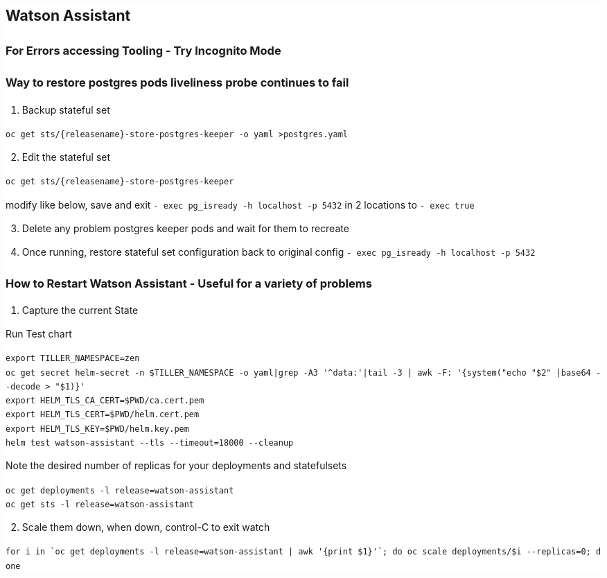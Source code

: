 ## Watson Assistant

### For Errors accessing Tooling - Try Incognito Mode

### Way to restore postgres pods liveliness probe continues to fail

1.  Backup stateful set
```
oc get sts/{releasename}-store-postgres-keeper -o yaml >postgres.yaml
```

2.  Edit the stateful set
```
oc get sts/{releasename}-store-postgres-keeper
```
modify like below, save and exit
`- exec pg_isready -h localhost -p 5432` in 2 locations
to
`- exec true`

3.  Delete any problem postgres keeper pods and wait for them to recreate

4.  Once running, restore stateful set configuration back to original config
`- exec pg_isready -h localhost -p 5432`

### How to Restart Watson Assistant - Useful for a variety of problems
1.  Capture the current State

Run Test chart

```
export TILLER_NAMESPACE=zen
oc get secret helm-secret -n $TILLER_NAMESPACE -o yaml|grep -A3 '^data:'|tail -3 | awk -F: '{system("echo "$2" |base64 --decode > "$1)}'
export HELM_TLS_CA_CERT=$PWD/ca.cert.pem
export HELM_TLS_CERT=$PWD/helm.cert.pem
export HELM_TLS_KEY=$PWD/helm.key.pem
helm test watson-assistant --tls --timeout=18000 --cleanup
```


Note the desired number of replicas for your deployments and statefulsets

```
oc get deployments -l release=watson-assistant
oc get sts -l release=watson-assistant
```

 

2.  Scale them down, when down, control-C to exit watch
```
for i in `oc get deployments -l release=watson-assistant | awk '{print $1}'`; do oc scale deployments/$i --replicas=0; done
```
